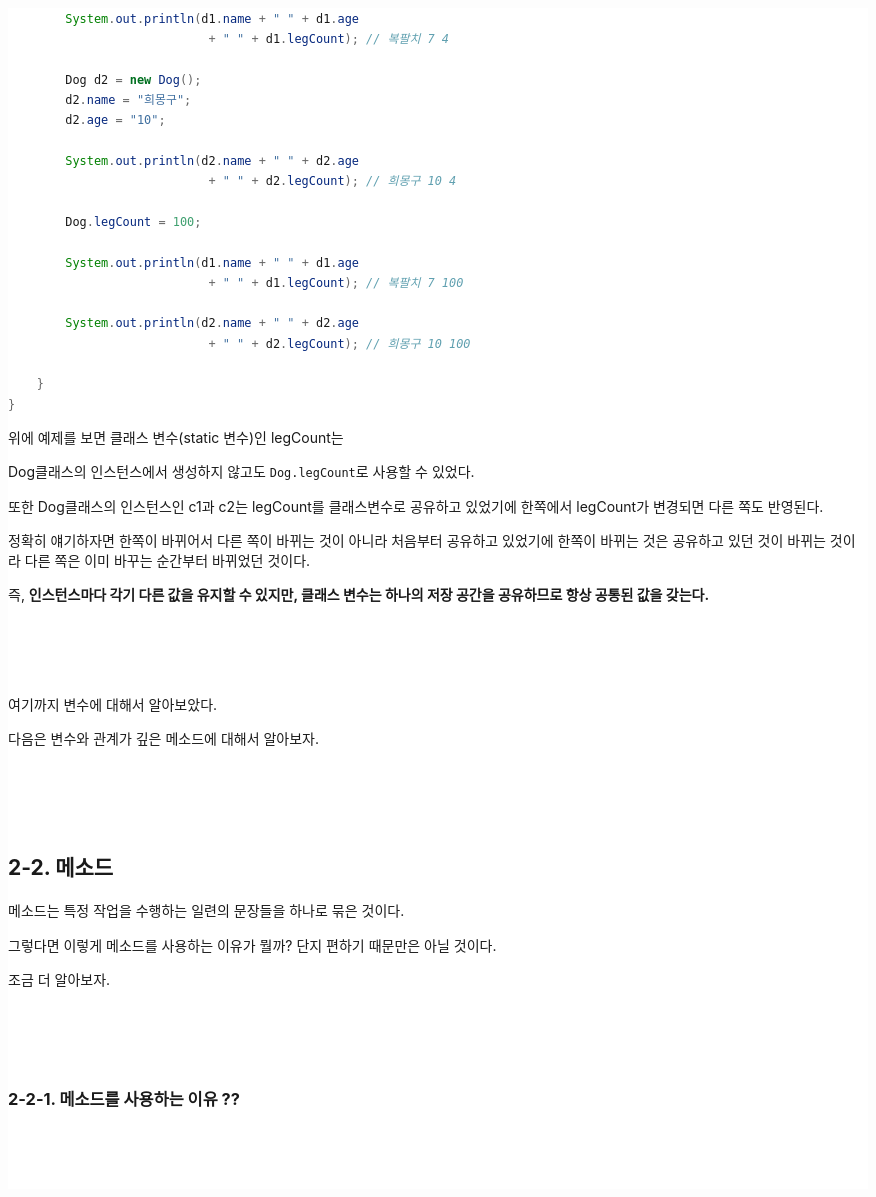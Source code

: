 ```java
        System.out.println(d1.name + " " + d1.age 
                            + " " + d1.legCount); // 복팔치 7 4

        Dog d2 = new Dog();
        d2.name = "희몽구";
        d2.age = "10";

        System.out.println(d2.name + " " + d2.age
                            + " " + d2.legCount); // 희몽구 10 4

        Dog.legCount = 100;

        System.out.println(d1.name + " " + d1.age
                            + " " + d1.legCount); // 복팔치 7 100

        System.out.println(d2.name + " " + d2.age
                            + " " + d2.legCount); // 희몽구 10 100
        
    }
}
```

위에 예제를 보면 클래스 변수(static 변수)인 legCount는 

Dog클래스의 인스턴스에서 생성하지 않고도 `Dog.legCount`로 사용할 수 있었다.

또한 Dog클래스의 인스턴스인 c1과 c2는 legCount를 클래스변수로 공유하고 있었기에 한쪽에서 legCount가 변경되면 다른 쪽도 반영된다. 
 
 정확히 얘기하자면 한쪽이 바뀌어서 다른 쪽이 바뀌는 것이 아니라 처음부터 공유하고 있었기에 한쪽이 바뀌는 것은 공유하고 있던 것이 바뀌는 것이라 다른 쪽은 이미 바꾸는 순간부터 바뀌었던 것이다.

즉, **인스턴스마다 각기 다른 값을 유지할 수 있지만, 클래스 변수는 하나의 저장 공간을 공유하므로 항상 공통된 값을 갖는다.**

<br><br><br>

여기까지 변수에 대해서 알아보았다.

다음은 변수와 관계가 깊은 메소드에 대해서 알아보자.

<br><br><br>

## 2-2. 메소드

메소드는 특정 작업을 수행하는 일련의 문장들을 하나로 묶은 것이다.

그렇다면 이렇게 메소드를 사용하는 이유가 뭘까? 단지 편하기 때문만은 아닐 것이다.

조금 더 알아보자.

<br>
<br>
<br>

### 2-2-1. 메소드를 사용하는 이유 ??

<br>
<br>
<br>
